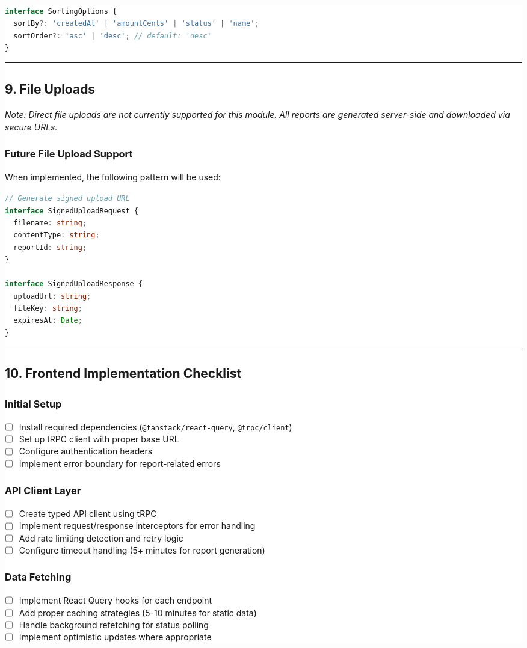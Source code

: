 ```typescript
interface SortingOptions {
  sortBy?: 'createdAt' | 'amountCents' | 'status' | 'name';
  sortOrder?: 'asc' | 'desc'; // default: 'desc'
}
```

---

## 9. File Uploads

*Note: Direct file uploads are not currently supported for this module. All reports are generated server-side and downloaded via secure URLs.*

### Future File Upload Support
When implemented, the following pattern will be used:

```typescript
// Generate signed upload URL
interface SignedUploadRequest {
  filename: string;
  contentType: string;
  reportId: string;
}

interface SignedUploadResponse {
  uploadUrl: string;
  fileKey: string;
  expiresAt: Date;
}
```

---

## 10. Frontend Implementation Checklist

### Initial Setup
- [ ] Install required dependencies (`@tanstack/react-query`, `@trpc/client`)
- [ ] Set up tRPC client with proper base URL
- [ ] Configure authentication headers
- [ ] Implement error boundary for report-related errors

### API Client Layer
- [ ] Create typed API client using tRPC
- [ ] Implement request/response interceptors for error handling
- [ ] Add rate limiting detection and retry logic
- [ ] Configure timeout handling (5+ minutes for report generation)

### Data Fetching
- [ ] Implement React Query hooks for each endpoint
- [ ] Add proper caching strategies (5-10 minutes for static data)
- [ ] Handle background refetching for status polling
- [ ] Implement optimistic updates where appropriate
